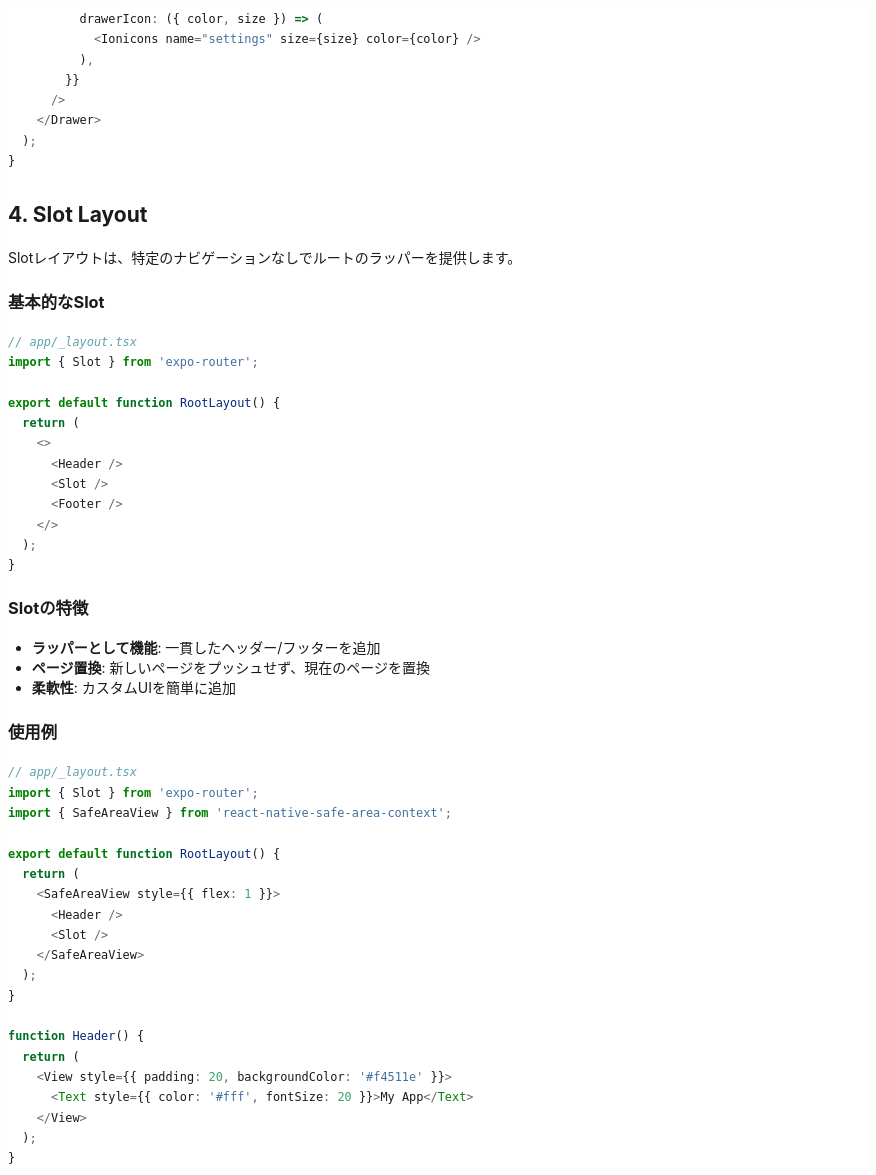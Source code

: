 ```typescript
          drawerIcon: ({ color, size }) => (
            <Ionicons name="settings" size={size} color={color} />
          ),
        }}
      />
    </Drawer>
  );
}
```

## 4. Slot Layout

Slotレイアウトは、特定のナビゲーションなしでルートのラッパーを提供します。

### 基本的なSlot

```typescript
// app/_layout.tsx
import { Slot } from 'expo-router';

export default function RootLayout() {
  return (
    <>
      <Header />
      <Slot />
      <Footer />
    </>
  );
}
```

### Slotの特徴

- **ラッパーとして機能**: 一貫したヘッダー/フッターを追加
- **ページ置換**: 新しいページをプッシュせず、現在のページを置換
- **柔軟性**: カスタムUIを簡単に追加

### 使用例

```typescript
// app/_layout.tsx
import { Slot } from 'expo-router';
import { SafeAreaView } from 'react-native-safe-area-context';

export default function RootLayout() {
  return (
    <SafeAreaView style={{ flex: 1 }}>
      <Header />
      <Slot />
    </SafeAreaView>
  );
}

function Header() {
  return (
    <View style={{ padding: 20, backgroundColor: '#f4511e' }}>
      <Text style={{ color: '#fff', fontSize: 20 }}>My App</Text>
    </View>
  );
}
```
